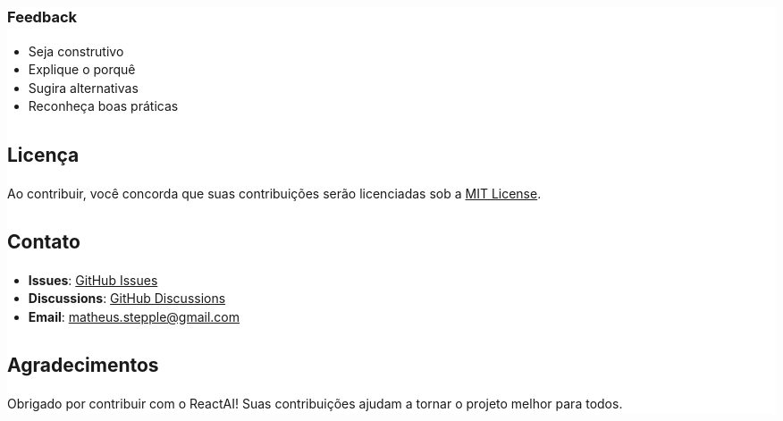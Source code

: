 ### Feedback

- Seja construtivo
- Explique o porquê
- Sugira alternativas
- Reconheça boas práticas

## Licença

Ao contribuir, você concorda que suas contribuições serão licenciadas sob a [MIT License](LICENSE).

## Contato

- **Issues**: [GitHub Issues](https://github.com/matheusstepple/ReactAI/issues)
- **Discussions**: [GitHub Discussions](https://github.com/matheusstepple/ReactAI/discussions)
- **Email**: [matheus.stepple@gmail.com](mailto:matheus.stepple@gmail.com)

## Agradecimentos

Obrigado por contribuir com o ReactAI! Suas contribuições ajudam a tornar o projeto melhor para todos.
